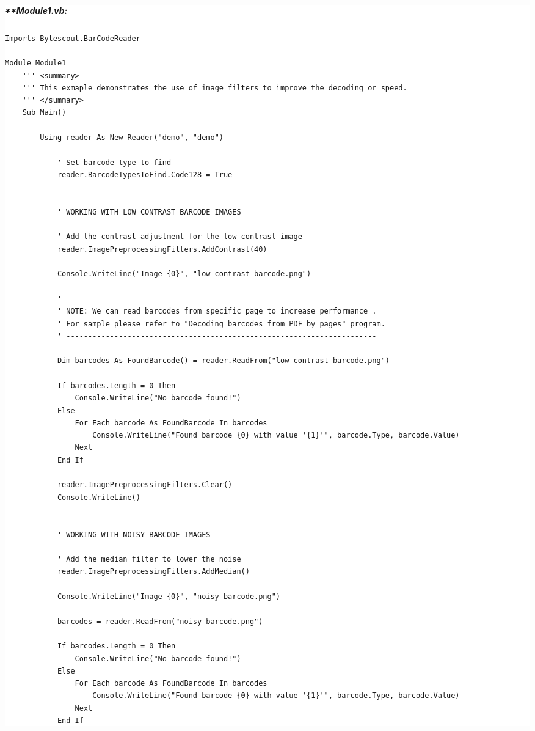     



##### ****Module1.vb:**
    
```
Imports Bytescout.BarCodeReader

Module Module1
    ''' <summary>
    ''' This exmaple demonstrates the use of image filters to improve the decoding or speed.
    ''' </summary>
    Sub Main()

        Using reader As New Reader("demo", "demo")

            ' Set barcode type to find
            reader.BarcodeTypesToFind.Code128 = True


            ' WORKING WITH LOW CONTRAST BARCODE IMAGES

            ' Add the contrast adjustment for the low contrast image
            reader.ImagePreprocessingFilters.AddContrast(40)

            Console.WriteLine("Image {0}", "low-contrast-barcode.png")

            ' -----------------------------------------------------------------------
            ' NOTE: We can read barcodes from specific page to increase performance .
            ' For sample please refer to "Decoding barcodes from PDF by pages" program.
            ' ----------------------------------------------------------------------- 

            Dim barcodes As FoundBarcode() = reader.ReadFrom("low-contrast-barcode.png")

            If barcodes.Length = 0 Then
                Console.WriteLine("No barcode found!")
            Else
                For Each barcode As FoundBarcode In barcodes
                    Console.WriteLine("Found barcode {0} with value '{1}'", barcode.Type, barcode.Value)
                Next
            End If

            reader.ImagePreprocessingFilters.Clear()
            Console.WriteLine()


            ' WORKING WITH NOISY BARCODE IMAGES

            ' Add the median filter to lower the noise
            reader.ImagePreprocessingFilters.AddMedian()

            Console.WriteLine("Image {0}", "noisy-barcode.png")

            barcodes = reader.ReadFrom("noisy-barcode.png")

            If barcodes.Length = 0 Then
                Console.WriteLine("No barcode found!")
            Else
                For Each barcode As FoundBarcode In barcodes
                    Console.WriteLine("Found barcode {0} with value '{1}'", barcode.Type, barcode.Value)
                Next
            End If

```